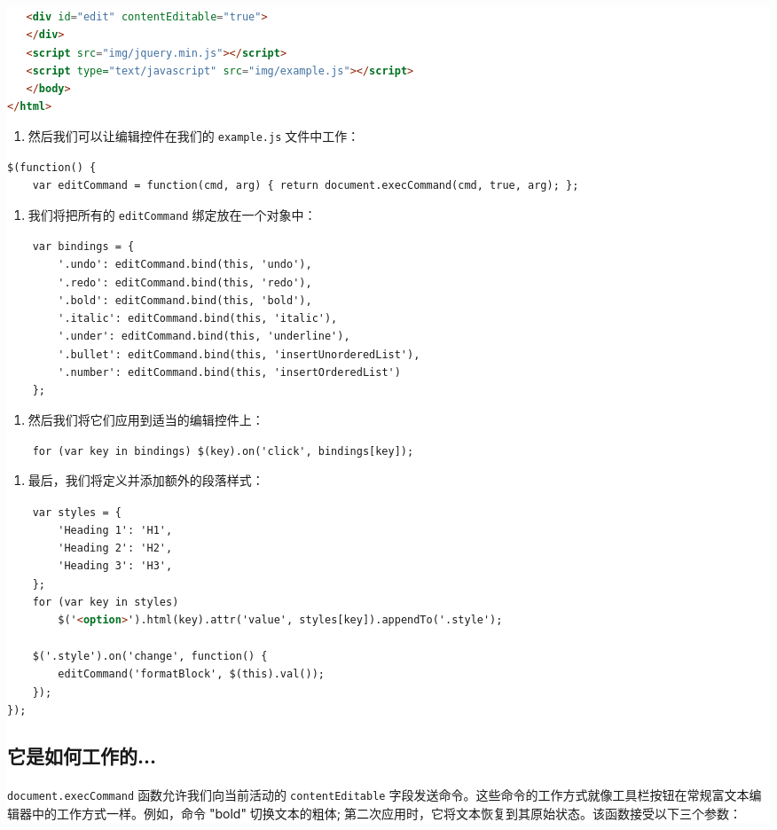 ```html
   <div id="edit" contentEditable="true">
   </div>
   <script src="img/jquery.min.js"></script>
   <script type="text/javascript" src="img/example.js"></script>
   </body>
</html>
```

1.  然后我们可以让编辑控件在我们的 `example.js` 文件中工作：

```html
$(function() {
    var editCommand = function(cmd, arg) { return document.execCommand(cmd, true, arg); };
```

1.  我们将把所有的 `editCommand` 绑定放在一个对象中：

```html
    var bindings = {
        '.undo': editCommand.bind(this, 'undo'),
        '.redo': editCommand.bind(this, 'redo'),
        '.bold': editCommand.bind(this, 'bold'),
        '.italic': editCommand.bind(this, 'italic'),
        '.under': editCommand.bind(this, 'underline'),
        '.bullet': editCommand.bind(this, 'insertUnorderedList'),
        '.number': editCommand.bind(this, 'insertOrderedList')
    };
```

1.  然后我们将它们应用到适当的编辑控件上：

```html
    for (var key in bindings) $(key).on('click', bindings[key]);
```

1.  最后，我们将定义并添加额外的段落样式：

```html
    var styles = {
        'Heading 1': 'H1',
        'Heading 2': 'H2',
        'Heading 3': 'H3',
    };
    for (var key in styles)
        $('<option>').html(key).attr('value', styles[key]).appendTo('.style');

    $('.style').on('change', function() {
        editCommand('formatBlock', $(this).val());
    });
});
```

## 它是如何工作的...

`document.execCommand` 函数允许我们向当前活动的 `contentEditable` 字段发送命令。这些命令的工作方式就像工具栏按钮在常规富文本编辑器中的工作方式一样。例如，命令 "bold" 切换文本的粗体; 第二次应用时，它将文本恢复到其原始状态。该函数接受以下三个参数：
